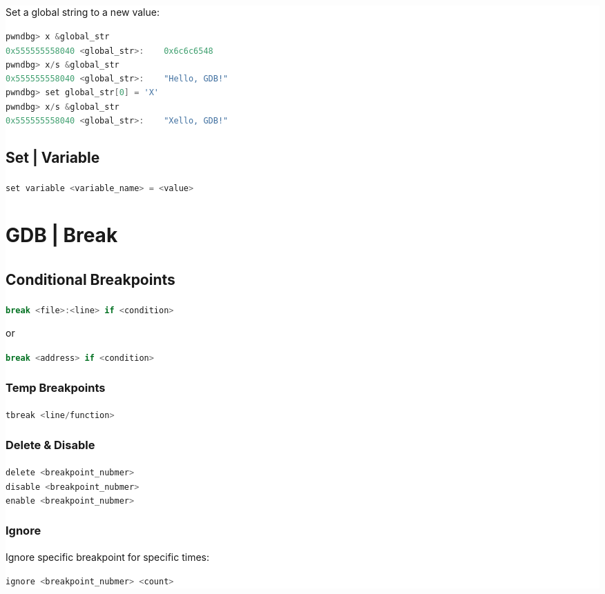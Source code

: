 Set a global string to a new value:

```c
pwndbg> x &global_str
0x555555558040 <global_str>:    0x6c6c6548
pwndbg> x/s &global_str
0x555555558040 <global_str>:    "Hello, GDB!"
pwndbg> set global_str[0] = 'X'
pwndbg> x/s &global_str
0x555555558040 <global_str>:    "Xello, GDB!"
```

## Set | Variable

```c
set variable <variable_name> = <value>
```



# GDB | Break

## Conditional Breakpoints

```c
break <file>:<line> if <condition>
```

or

```c
break <address> if <condition>
```

### Temp Breakpoints

```c#
tbreak <line/function>
```

### Delete & Disable

```c
delete <breakpoint_nubmer>
disable <breakpoint_nubmer>
enable <breakpoint_nubmer>
```

### Ignore

Ignore specific breakpoint for specific times:

```c
ignore <breakpoint_nubmer> <count>
```

